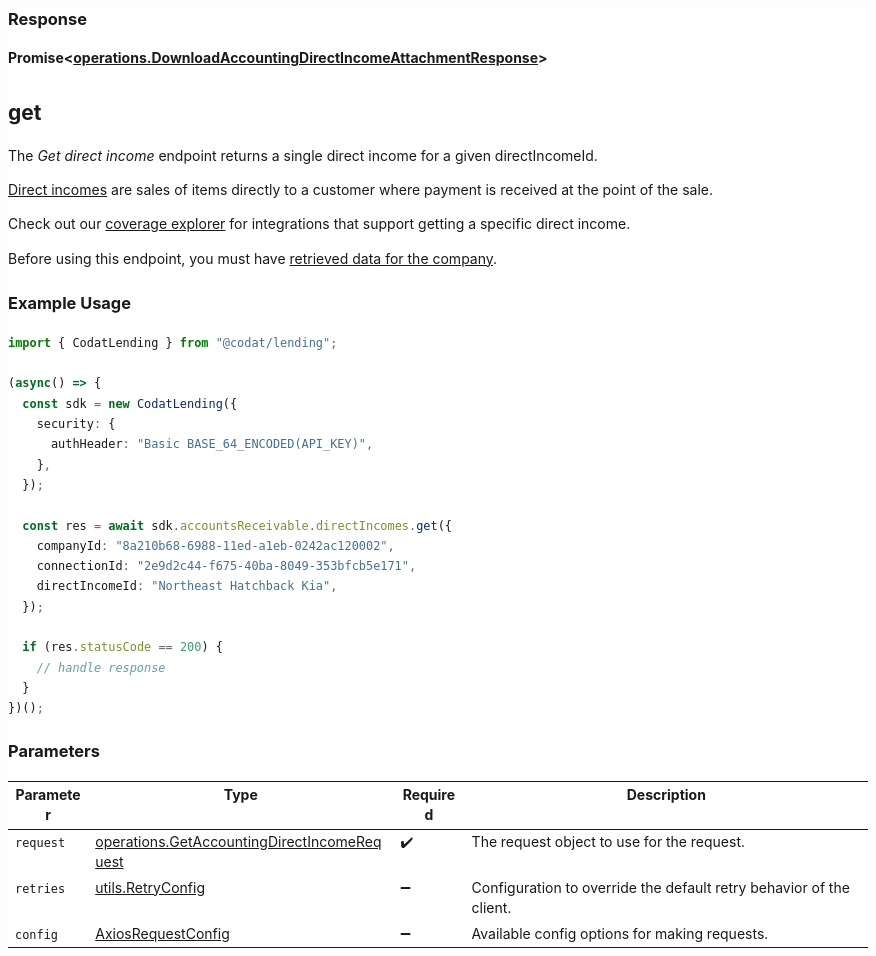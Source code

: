 
### Response

**Promise<[operations.DownloadAccountingDirectIncomeAttachmentResponse](../../models/operations/downloadaccountingdirectincomeattachmentresponse.md)>**


## get

The *Get direct income* endpoint returns a single direct income for a given directIncomeId.

[Direct incomes](https://docs.codat.io/lending-api#/schemas/DirectIncome) are sales of items directly to a customer where payment is received at the point of the sale.

Check out our [coverage explorer](https://knowledge.codat.io/supported-features/accounting?view=tab-by-data-type&dataType=directIncomes) for integrations that support getting a specific direct income.

Before using this endpoint, you must have [retrieved data for the company](https://docs.codat.io/lending-api#/operations/refresh-company-data).


### Example Usage

```typescript
import { CodatLending } from "@codat/lending";

(async() => {
  const sdk = new CodatLending({
    security: {
      authHeader: "Basic BASE_64_ENCODED(API_KEY)",
    },
  });

  const res = await sdk.accountsReceivable.directIncomes.get({
    companyId: "8a210b68-6988-11ed-a1eb-0242ac120002",
    connectionId: "2e9d2c44-f675-40ba-8049-353bfcb5e171",
    directIncomeId: "Northeast Hatchback Kia",
  });

  if (res.statusCode == 200) {
    // handle response
  }
})();
```

### Parameters

| Parameter                                                                                                  | Type                                                                                                       | Required                                                                                                   | Description                                                                                                |
| ---------------------------------------------------------------------------------------------------------- | ---------------------------------------------------------------------------------------------------------- | ---------------------------------------------------------------------------------------------------------- | ---------------------------------------------------------------------------------------------------------- |
| `request`                                                                                                  | [operations.GetAccountingDirectIncomeRequest](../../models/operations/getaccountingdirectincomerequest.md) | :heavy_check_mark:                                                                                         | The request object to use for the request.                                                                 |
| `retries`                                                                                                  | [utils.RetryConfig](../../models/utils/retryconfig.md)                                                     | :heavy_minus_sign:                                                                                         | Configuration to override the default retry behavior of the client.                                        |
| `config`                                                                                                   | [AxiosRequestConfig](https://axios-http.com/docs/req_config)                                               | :heavy_minus_sign:                                                                                         | Available config options for making requests.                                                              |
